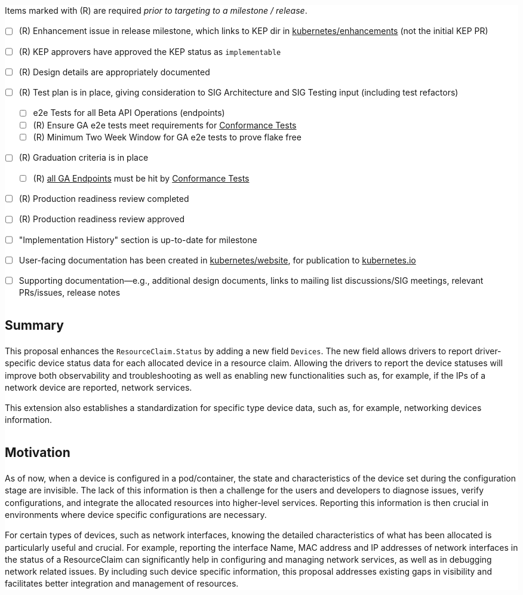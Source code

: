 Items marked with (R) are required *prior to targeting to a milestone / release*.

- [ ] (R) Enhancement issue in release milestone, which links to KEP dir in [kubernetes/enhancements] (not the initial KEP PR)
- [ ] (R) KEP approvers have approved the KEP status as `implementable`
- [ ] (R) Design details are appropriately documented
- [ ] (R) Test plan is in place, giving consideration to SIG Architecture and SIG Testing input (including test refactors)
  - [ ] e2e Tests for all Beta API Operations (endpoints)
  - [ ] (R) Ensure GA e2e tests meet requirements for [Conformance Tests](https://github.com/kubernetes/community/blob/master/contributors/devel/sig-architecture/conformance-tests.md) 
  - [ ] (R) Minimum Two Week Window for GA e2e tests to prove flake free
- [ ] (R) Graduation criteria is in place
  - [ ] (R) [all GA Endpoints](https://github.com/kubernetes/community/pull/1806) must be hit by [Conformance Tests](https://github.com/kubernetes/community/blob/master/contributors/devel/sig-architecture/conformance-tests.md) 
- [ ] (R) Production readiness review completed
- [ ] (R) Production readiness review approved
- [ ] "Implementation History" section is up-to-date for milestone
- [ ] User-facing documentation has been created in [kubernetes/website], for publication to [kubernetes.io]
- [ ] Supporting documentation—e.g., additional design documents, links to mailing list discussions/SIG meetings, relevant PRs/issues, release notes



[kubernetes.io]: https://kubernetes.io/
[kubernetes/enhancements]: https://git.k8s.io/enhancements
[kubernetes/kubernetes]: https://git.k8s.io/kubernetes
[kubernetes/website]: https://git.k8s.io/website

## Summary

This proposal enhances the `ResourceClaim.Status` by adding a new field
`Devices`. The new field allows drivers to report driver-specific device
status data for each allocated device in a resource claim. Allowing the
drivers to report the device statuses will improve both observability and
troubleshooting as well as enabling new functionalities such as, for example,
if the IPs of a network device are reported, network services.

This extension also establishes a standardization for specific type device data, 
such as, for example, networking devices information.

## Motivation

As of now, when a device is configured in a pod/container, the state and
characteristics of the device set during the configuration stage are invisible.
The lack of this information is then a challenge for the users and developers
to diagnose issues, verify configurations, and integrate the allocated
resources into higher-level services. Reporting this information is then
crucial in environments where device specific configurations are necessary.

For certain types of devices, such as network interfaces, knowing the detailed
characteristics of what has been allocated is particularly useful and crucial.
For example, reporting the interface Name, MAC address and IP addresses of
network interfaces in the status of a ResourceClaim can significantly help in
configuring and managing network services, as well as in debugging network
related issues. By including such device specific information, this proposal
addresses existing gaps in visibility and facilitates better integration and
management of resources.
